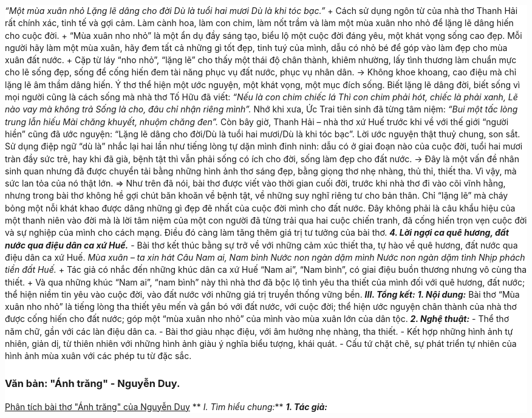 _“Một mùa xuân nhỏ_
 _Lặng lẽ dâng cho đời_
 _Dù là tuổi hai mươi_
 _Dù là khi tóc bạc.”_
\+ Cách sử dụng ngôn từ của nhà thơ Thanh Hải rất chính xác, tinh tế và gợi cảm. Làm cành hoa, làm con chim, làm nốt trầm và làm một mùa xuân nho nhỏ để lặng lẽ dâng hiến cho cuộc đời.
\+ “Mùa xuân nho nhỏ” là một ẩn dụ đầy sáng tạo, biểu lộ một cuộc đời đáng yêu, một khát vọng sống cao đẹp. Mỗi người hãy làm một mùa xuân, hãy đem tất cả những gì tốt đẹp, tinh tuý của mình, dẫu có nhỏ bé để góp vào làm đẹp cho mùa xuân đất nước.
\+ Cặp từ láy “nho nhỏ”, “lặng lẽ” cho thấy một thái độ chân thành, khiêm nhường, lấy tình thương làm chuẩn mực cho lẽ sống đẹp, sống để cống hiến đem tài năng phục vụ đất nước, phục vụ nhân dân.
-> Không khoe khoang, cao điệu mà chỉ lặng lẽ âm thầm dâng hiến. Ý thơ thể hiện một ước nguyện, một khát vọng, một mục đích sống. Biết lặng lẽ dâng đời, biết sống vì mọi người cũng là cách sống mà nhà thơ Tố Hữu đã viết:
_“Nếu là con chim chiếc lá_
 _Thì con chim phải hót, chiếc là phải xanh,_
_Lẽ nào vay mà không trả_
 _Sống là cho, đâu chỉ nhận riêng mình”._
Nhớ khi xưa, Ức Trai tiên sinh đã từng tâm niệm:
_“Bui một tấc lòng trung lẫn hiếu_
 _Mài chăng khuyết, nhuộm chăng đen”._
Còn bây giờ, Thanh Hải – nhà thơ xứ Huế trước khi về với thế giới “người hiền” cũng đã ước nguyện: “Lặng lẽ dâng cho đời/Dù là tuổi hai mươi/Dù là khi tóc bạc”. Lời ước nguyện thật thuỷ chung, son sắt. Sử dụng điệp ngữ “dù là” nhắc lại hai lần như tiếng lòng tự dặn mình đinh ninh: dẫu có ở giai đoạn nào của cuộc đời, tuổi hai mươi tràn đầy sức trẻ, hay khi đã già, bệnh tật thì vẫn phải sống có ích cho đời, sống làm đẹp cho đất nước.
-> Đây là một vấn đề nhân sinh quan nhưng đã được chuyển tải bằng những hình ảnh thơ sáng đẹp, bằng giọng thơ nhẹ nhàng, thủ thỉ, thiết tha. Vì vậy, mà sức lan tỏa của nó thật lớn.
=> Như trên đã nói, bài thơ được viết vào thời gian cuối đời, trước khi nhà thơ đi vào cõi vĩnh hằng, nhưng trong bài thơ không hề gợi chút băn khoăn về bệnh tật, về những suy nghĩ riêng tư cho bản thân. Chỉ “lặng lẽ” mà cháy bỏng một nỗi khát khao được dâng những gì đẹp đẽ nhất của cuộc đời mình cho đất nước. Đây không phải là câu khẩu hiệu của một thanh niên vào đời mà là lời tâm niệm của một con người đã từng trải qua hai cuộc chiến tranh, đã cống hiến trọn vẹn cuộc đời và sự nghiệp của mình cho cách mạng. Điều đó càng làm tăng thêm giá trị tư tưởng của bài thơ.
**_4\. Lời ngợi ca quê hương, đất nước qua điệu dân ca xứ Huế._**
\- Bài thơ kết thúc bằng sự trở về với những cảm xúc thiết tha, tự hào về quê hương, đất nước qua điệu dân ca xứ Huế.
_Mùa xuân – ta xin hát_
 _Câu Nam ai, Nam bình_
 _Nước non ngàn dặm mình_
 _Nước non ngàn dặm tình_
 _Nhịp phách tiền đất Huế._
\+ Tác giả có nhắc đến những khúc dân ca xứ Huế “Nam ai”, “Nam bình”, có giai điệu buồn thương nhưng vô cùng tha thiết.
\+ Và qua những khúc “Nam ai”, “nam bình” này thì nhà thơ đã bộc lộ tình yêu tha thiết của mình đối với quê hương, đất nước; thể hiện niềm tin yêu vào cuộc đời, vào đất nước với những giá trị truyền thống vững bền.
**_III. Tổng kết:_**
**_1\. Nội dung:_**
Bài thơ “Mùa xuân nho nhỏ” là tiếng lòng tha thiết yêu mến và gắn bó với đất nước, với cuộc đời; thể hiện ước nguyện chân thành của nhà thơ được cống hiến cho đất nước; góp một “mùa xuân nho nhỏ” của mình vào mùa xuân lớn của dân tộc.
**_2\. Nghệ thuật:_**
\- Thể thơ năm chữ, gần với các làn điệu dân ca.
\- Bài thơ giàu nhạc điệu, với âm hưởng nhẹ nhàng, tha thiết.
\- Kết hợp những hình ảnh tự nhiên, giản dị, từ thiên nhiên với những hình ảnh giàu ý nghĩa biểu tượng, khái quát.
\- Cấu tứ chặt chẽ, sự phát triển tự nhiên của hình ảnh mùa xuân với các phép tu từ đặc sắc.
### **Văn bản: "Ánh trăng" - Nguyễn Duy.**
[Phân tích bài thơ "Ánh trăng" của Nguyễn Duy](<https://vndoc.com/phan-tich-bai-tho-anh-trang-cua-nguyen-duy-87580>)
** _I. Tìm hiểu chung:_**
**_1\. Tác giả:_**